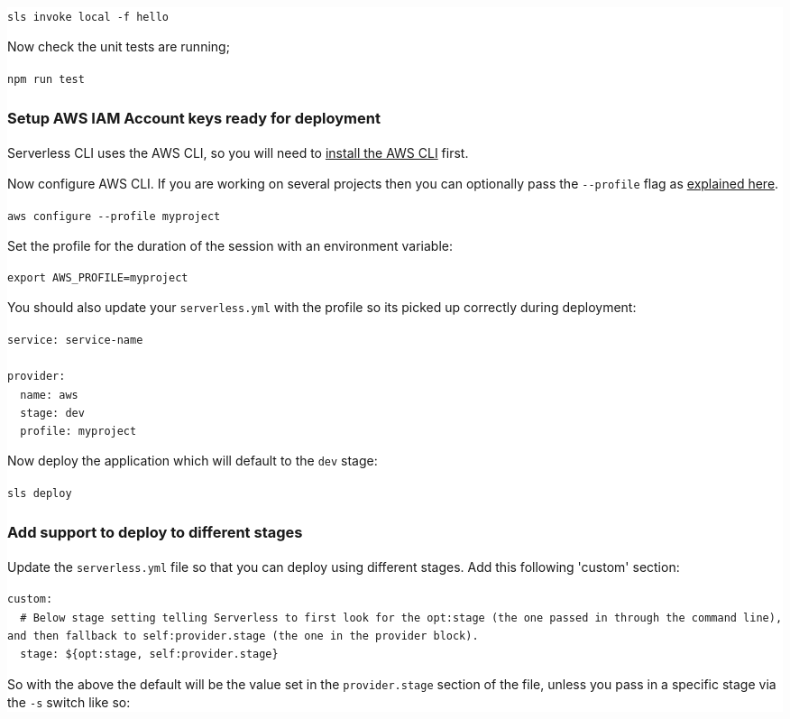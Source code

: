 ```
sls invoke local -f hello
```

Now check the unit tests are running;

```
npm run test
```

### Setup AWS IAM Account keys ready for deployment

Serverless CLI uses the AWS CLI, so you will need to [install the AWS CLI](https://docs.aws.amazon.com/cli/latest/userguide/cli-chap-install.html) first.

Now configure AWS CLI. If you are working on several projects then you can optionally pass the `--profile` flag as [explained here](https://serverless-stack.com/chapters/configure-multiple-aws-profiles.html).

```
aws configure --profile myproject
```

Set the profile for the duration of the session with an environment variable:

```
export AWS_PROFILE=myproject
```

You should also update your `serverless.yml` with the profile so its picked up correctly during deployment:

```
service: service-name

provider:
  name: aws
  stage: dev
  profile: myproject
```

Now deploy the application which will default to the `dev` stage:

```
sls deploy
```

### Add support to deploy to different stages

Update the `serverless.yml` file so that you can deploy using different stages. Add this following 'custom' section:

```
custom:
  # Below stage setting telling Serverless to first look for the opt:stage (the one passed in through the command line), and then fallback to self:provider.stage (the one in the provider block).
  stage: ${opt:stage, self:provider.stage}
```

So with the above the default will be the value set in the `provider.stage` section of the file, unless you pass in a specific stage via the `-s` switch like so:
